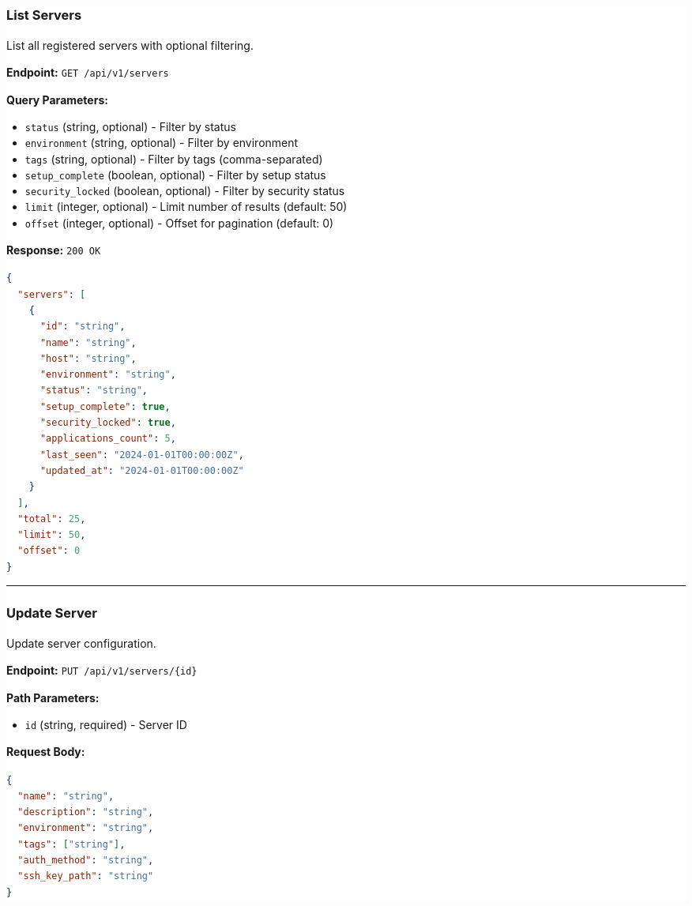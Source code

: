 
### List Servers
List all registered servers with optional filtering.

**Endpoint:** `GET /api/v1/servers`

**Query Parameters:**
- `status` (string, optional) - Filter by status
- `environment` (string, optional) - Filter by environment
- `tags` (string, optional) - Filter by tags (comma-separated)
- `setup_complete` (boolean, optional) - Filter by setup status
- `security_locked` (boolean, optional) - Filter by security status
- `limit` (integer, optional) - Limit number of results (default: 50)
- `offset` (integer, optional) - Offset for pagination (default: 0)

**Response:** `200 OK`
```json
{
  "servers": [
    {
      "id": "string",
      "name": "string",
      "host": "string",
      "environment": "string",
      "status": "string",
      "setup_complete": true,
      "security_locked": true,
      "applications_count": 5,
      "last_seen": "2024-01-01T00:00:00Z",
      "updated_at": "2024-01-01T00:00:00Z"
    }
  ],
  "total": 25,
  "limit": 50,
  "offset": 0
}
```

---

### Update Server
Update server configuration.

**Endpoint:** `PUT /api/v1/servers/{id}`

**Path Parameters:**
- `id` (string, required) - Server ID

**Request Body:**
```json
{
  "name": "string",
  "description": "string",
  "environment": "string",
  "tags": ["string"],
  "auth_method": "string",
  "ssh_key_path": "string"
}
```
